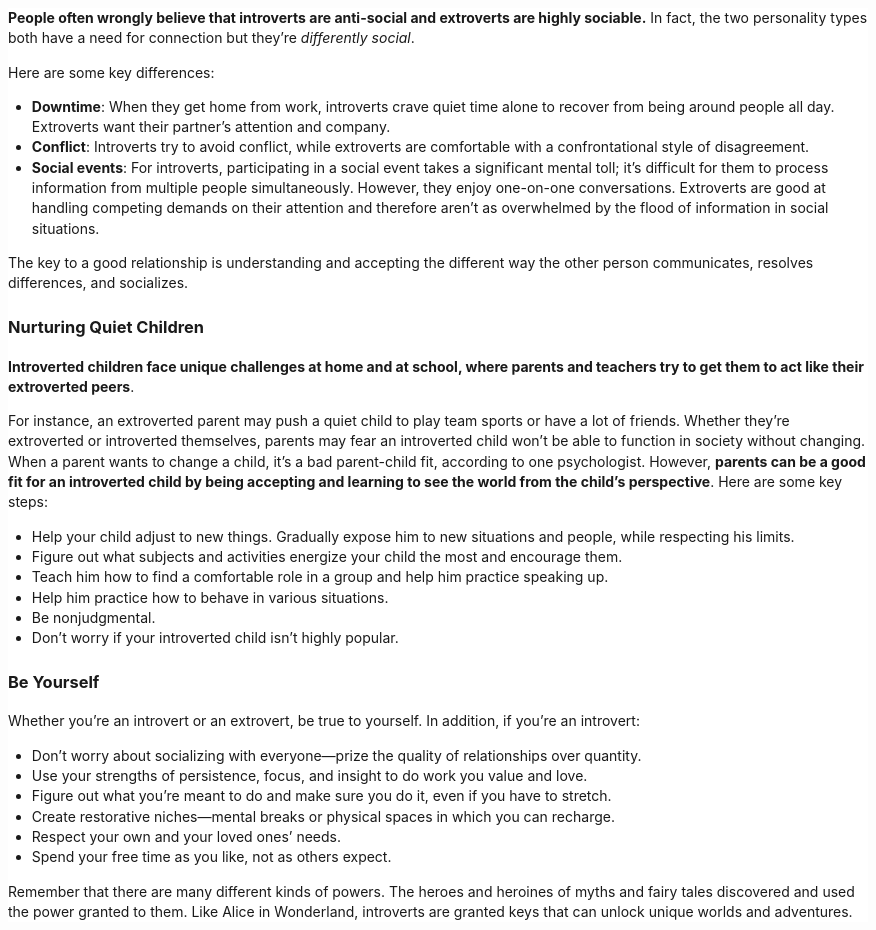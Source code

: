 **People often wrongly believe that introverts are anti-social and extroverts are highly sociable.** In fact, the two personality types both have a need for connection but they’re _differently social_.

Here are some key differences:

- **Downtime**: When they get home from work, introverts crave quiet time alone to recover from being around people all day. Extroverts want their partner’s attention and company.
- **Conflict**: Introverts try to avoid conflict, while extroverts are comfortable with a confrontational style of disagreement.
- **Social events**: For introverts, participating in a social event takes a significant mental toll; it’s difficult for them to process information from multiple people simultaneously. However, they enjoy one-on-one conversations. Extroverts are good at handling competing demands on their attention and therefore aren’t as overwhelmed by the flood of information in social situations.

The key to a good relationship is understanding and accepting the different way the other person communicates, resolves differences, and socializes.

### Nurturing Quiet Children

**Introverted children face unique challenges at home and at school, where parents and teachers try to get them to act like their extroverted peers**.

For instance, an extroverted parent may push a quiet child to play team sports or have a lot of friends. Whether they’re extroverted or introverted themselves, parents may fear an introverted child won’t be able to function in society without changing. When a parent wants to change a child, it’s a bad parent-child fit, according to one psychologist. However, **parents can be a good fit for an introverted child by being accepting and learning to see the world from the child’s perspective**. Here are some key steps:

- Help your child adjust to new things. Gradually expose him to new situations and people, while respecting his limits.
- Figure out what subjects and activities energize your child the most and encourage them.
- Teach him how to find a comfortable role in a group and help him practice speaking up.
- Help him practice how to behave in various situations.
- Be nonjudgmental.
- Don’t worry if your introverted child isn’t highly popular.

### Be Yourself

Whether you’re an introvert or an extrovert, be true to yourself. In addition, if you’re an introvert:

- Don’t worry about socializing with everyone—prize the quality of relationships over quantity.
- Use your strengths of persistence, focus, and insight to do work you value and love.
- Figure out what you’re meant to do and make sure you do it, even if you have to stretch.
- Create restorative niches—mental breaks or physical spaces in which you can recharge.
- Respect your own and your loved ones’ needs.
- Spend your free time as you like, not as others expect.

Remember that there are many different kinds of powers. The heroes and heroines of myths and fairy tales discovered and used the power granted to them. Like Alice in Wonderland, introverts are granted keys that can unlock unique worlds and adventures.